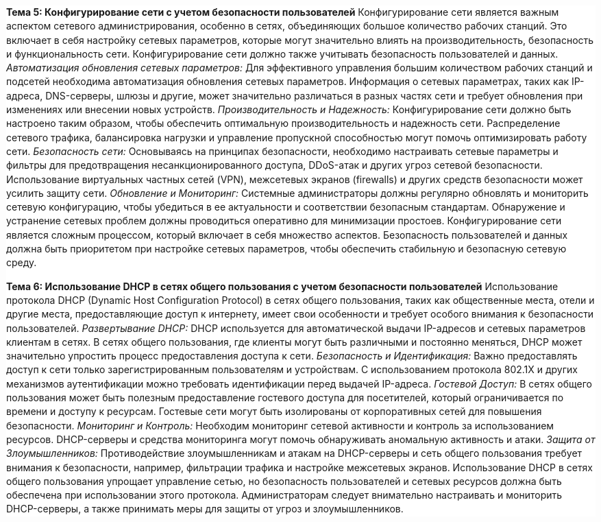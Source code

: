 **Тема 5: Конфигурирование сети с учетом безопасности пользователей**
Конфигурирование сети является важным аспектом сетевого администрирования, особенно в сетях, объединяющих большое количество рабочих станций. Это включает в себя настройку сетевых параметров, которые могут значительно влиять на производительность, безопасность и функциональность сети. Конфигурирование сети должно также учитывать безопасность пользователей и данных.
*Автоматизация обновления сетевых параметров:*
Для эффективного управления большим количеством рабочих станций и подсетей необходима автоматизация обновления сетевых параметров.
Информация о сетевых параметрах, таких как IP-адреса, DNS-серверы, шлюзы и другие, может значительно различаться в разных частях сети и требует обновления при изменениях или внесении новых устройств.
*Производительность и Надежность:*
Конфигурирование сети должно быть настроено таким образом, чтобы обеспечить оптимальную производительность и надежность сети.
Распределение сетевого трафика, балансировка нагрузки и управление пропускной способностью могут помочь оптимизировать работу сети.
*Безопасность сети:*
Основываясь на принципах безопасности, необходимо настраивать сетевые параметры и фильтры для предотвращения несанкционированного доступа, DDoS-атак и других угроз сетевой безопасности.
Использование виртуальных частных сетей (VPN), межсетевых экранов (firewalls) и других средств безопасности может усилить защиту сети.
*Обновление и Мониторинг:*
Системные администраторы должны регулярно обновлять и мониторить сетевую конфигурацию, чтобы убедиться в ее актуальности и соответствии безопасным стандартам.
Обнаружение и устранение сетевых проблем должны проводиться оперативно для минимизации простоев.
Конфигурирование сети является сложным процессом, который включает в себя множество аспектов. Безопасность пользователей и данных должна быть приоритетом при настройке сетевых параметров, чтобы обеспечить стабильную и безопасную сетевую среду.

**Тема 6: Использование DHCP в сетях общего пользования с учетом безопасности пользователей**
Использование протокола DHCP (Dynamic Host Configuration Protocol) в сетях общего пользования, таких как общественные места, отели и другие места, предоставляющие доступ к интернету, имеет свои особенности и требует особого внимания к безопасности пользователей.
*Развертывание DHCP:*
DHCP используется для автоматической выдачи IP-адресов и сетевых параметров клиентам в сетях.
В сетях общего пользования, где клиенты могут быть различными и постоянно меняться, DHCP может значительно упростить процесс предоставления доступа к сети.
*Безопасность и Идентификация:*
Важно предоставлять доступ к сети только зарегистрированным пользователям и устройствам.
С использованием протокола 802.1X и других механизмов аутентификации можно требовать идентификации перед выдачей IP-адреса.
*Гостевой Доступ:*
В сетях общего пользования может быть полезным предоставление гостевого доступа для посетителей, который ограничивается по времени и доступу к ресурсам.
Гостевые сети могут быть изолированы от корпоративных сетей для повышения безопасности.
*Мониторинг и Контроль:*
Необходим мониторинг сетевой активности и контроль за использованием ресурсов.
DHCP-серверы и средства мониторинга могут помочь обнаруживать аномальную активность и атаки.
*Защита от Злоумышленников:*
Противодействие злоумышленникам и атакам на DHCP-серверы и сеть общего пользования требует внимания к безопасности, например, фильтрации трафика и настройке межсетевых экранов.
Использование DHCP в сетях общего пользования упрощает управление сетью, но безопасность пользователей и сетевых ресурсов должна быть обеспечена при использовании этого протокола. Администраторам следует внимательно настраивать и мониторить DHCP-серверы, а также принимать меры для защиты от угроз и злоумышленников.
